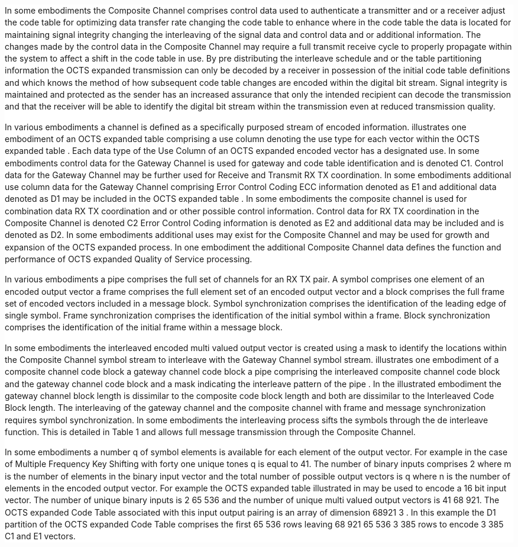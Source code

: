 In some embodiments the Composite Channel comprises control data used to authenticate a transmitter and or a receiver adjust the code table for optimizing data transfer rate changing the code table to enhance where in the code table the data is located for maintaining signal integrity changing the interleaving of the signal data and control data and or additional information. The changes made by the control data in the Composite Channel may require a full transmit receive cycle to properly propagate within the system to affect a shift in the code table in use. By pre distributing the interleave schedule and or the table partitioning information the OCTS expanded transmission can only be decoded by a receiver in possession of the initial code table definitions and which knows the method of how subsequent code table changes are encoded within the digital bit stream. Signal integrity is maintained and protected as the sender has an increased assurance that only the intended recipient can decode the transmission and that the receiver will be able to identify the digital bit stream within the transmission even at reduced transmission quality.

In various embodiments a channel is defined as a specifically purposed stream of encoded information. illustrates one embodiment of an OCTS expanded table comprising a use column denoting the use type for each vector within the OCTS expanded table . Each data type of the Use Column of an OCTS expanded encoded vector has a designated use. In some embodiments control data for the Gateway Channel is used for gateway and code table identification and is denoted C1. Control data for the Gateway Channel may be further used for Receive and Transmit RX TX coordination. In some embodiments additional use column data for the Gateway Channel comprising Error Control Coding ECC information denoted as E1 and additional data denoted as D1 may be included in the OCTS expanded table . In some embodiments the composite channel is used for combination data RX TX coordination and or other possible control information. Control data for RX TX coordination in the Composite Channel is denoted C2 Error Control Coding information is denoted as E2 and additional data may be included and is denoted as D2. In some embodiments additional uses may exist for the Composite Channel and may be used for growth and expansion of the OCTS expanded process. In one embodiment the additional Composite Channel data defines the function and performance of OCTS expanded Quality of Service processing.

In various embodiments a pipe comprises the full set of channels for an RX TX pair. A symbol comprises one element of an encoded output vector a frame comprises the full element set of an encoded output vector and a block comprises the full frame set of encoded vectors included in a message block. Symbol synchronization comprises the identification of the leading edge of single symbol. Frame synchronization comprises the identification of the initial symbol within a frame. Block synchronization comprises the identification of the initial frame within a message block.

In some embodiments the interleaved encoded multi valued output vector is created using a mask to identify the locations within the Composite Channel symbol stream to interleave with the Gateway Channel symbol stream. illustrates one embodiment of a composite channel code block a gateway channel code block a pipe comprising the interleaved composite channel code block and the gateway channel code block and a mask indicating the interleave pattern of the pipe . In the illustrated embodiment the gateway channel block length is dissimilar to the composite code block length and both are dissimilar to the Interleaved Code Block length. The interleaving of the gateway channel and the composite channel with frame and message synchronization requires symbol synchronization. In some embodiments the interleaving process sifts the symbols through the de interleave function. This is detailed in Table 1 and allows full message transmission through the Composite Channel.

In some embodiments a number q of symbol elements is available for each element of the output vector. For example in the case of Multiple Frequency Key Shifting with forty one unique tones q is equal to 41. The number of binary inputs comprises 2 where m is the number of elements in the binary input vector and the total number of possible output vectors is q where n is the number of elements in the encoded output vector. For example the OCTS expanded table illustrated in may be used to encode a 16 bit input vector. The number of unique binary inputs is 2 65 536 and the number of unique multi valued output vectors is 41 68 921. The OCTS expanded Code Table associated with this input output pairing is an array of dimension 68921 3 . In this example the D1 partition of the OCTS expanded Code Table comprises the first 65 536 rows leaving 68 921 65 536 3 385 rows to encode 3 385 C1 and E1 vectors.
